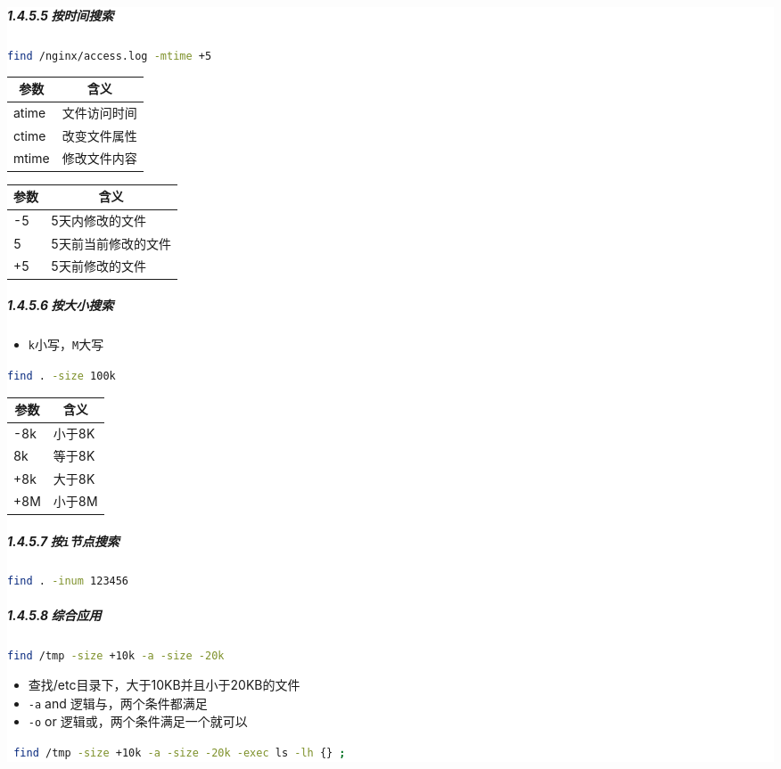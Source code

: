 ##### 1.4.5.5 按时间搜索
```bash
find /nginx/access.log -mtime +5
```
| 参数 | 含义 |
| --- | --- |
| atime | 文件访问时间 |
| ctime | 改变文件属性 |
| mtime | 修改文件内容 |

| 参数 | 含义 |
| --- | --- |
| -5 | 5天内修改的文件 |
| 5 | 5天前当前修改的文件 |
| +5 | 5天前修改的文件 |

<a name="sMfJD"></a>
##### 1.4.5.6 按大小搜索

- `k`小写，`M`大写
```bash
find . -size 100k
```
| 参数 | 含义 |
| --- | --- |
| -8k | 小于8K |
| 8k | 等于8K |
| +8k | 大于8K |
| +8M | 小于8M |

<a name="EZh16"></a>
##### 1.4.5.7 按`i`节点搜索
```bash
find . -inum 123456
```
<a name="XZPCV"></a>
##### 1.4.5.8 综合应用
```bash
find /tmp -size +10k -a -size -20k
```

- 查找/etc目录下，大于10KB并且小于20KB的文件
- `-a` and 逻辑与，两个条件都满足
- `-o` or 逻辑或，两个条件满足一个就可以
```bash
 find /tmp -size +10k -a -size -20k -exec ls -lh {} ;
```
